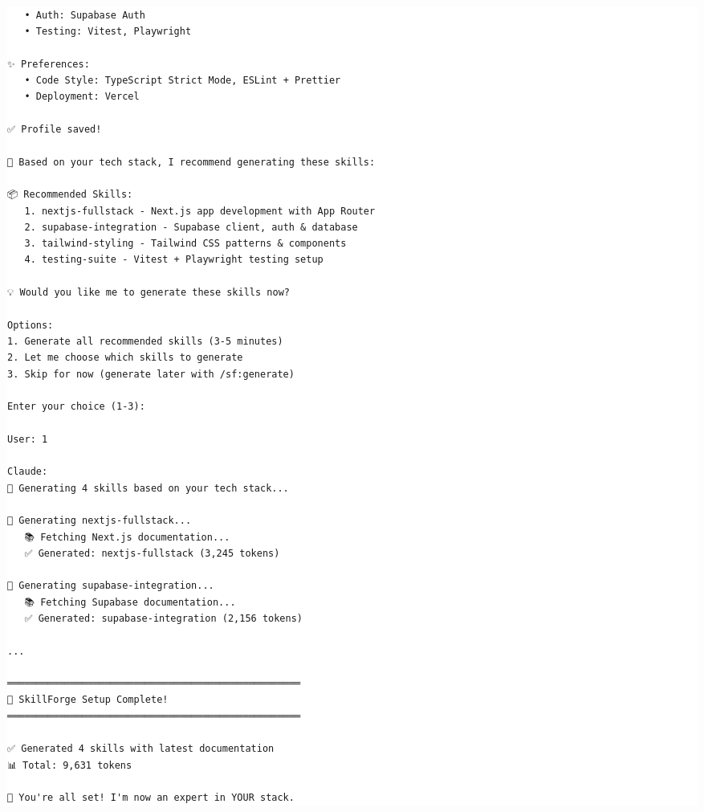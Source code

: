 ```
   • Auth: Supabase Auth
   • Testing: Vitest, Playwright

✨ Preferences:
   • Code Style: TypeScript Strict Mode, ESLint + Prettier
   • Deployment: Vercel

✅ Profile saved!

🚀 Based on your tech stack, I recommend generating these skills:

📦 Recommended Skills:
   1. nextjs-fullstack - Next.js app development with App Router
   2. supabase-integration - Supabase client, auth & database
   3. tailwind-styling - Tailwind CSS patterns & components
   4. testing-suite - Vitest + Playwright testing setup

💡 Would you like me to generate these skills now?

Options:
1. Generate all recommended skills (3-5 minutes)
2. Let me choose which skills to generate
3. Skip for now (generate later with /sf:generate)

Enter your choice (1-3):

User: 1

Claude:
🚀 Generating 4 skills based on your tech stack...

🔄 Generating nextjs-fullstack...
   📚 Fetching Next.js documentation...
   ✅ Generated: nextjs-fullstack (3,245 tokens)

🔄 Generating supabase-integration...
   📚 Fetching Supabase documentation...
   ✅ Generated: supabase-integration (2,156 tokens)

...

═══════════════════════════════════════════════════
🎉 SkillForge Setup Complete!
═══════════════════════════════════════════════════

✅ Generated 4 skills with latest documentation
📊 Total: 9,631 tokens

🚀 You're all set! I'm now an expert in YOUR stack.
```
